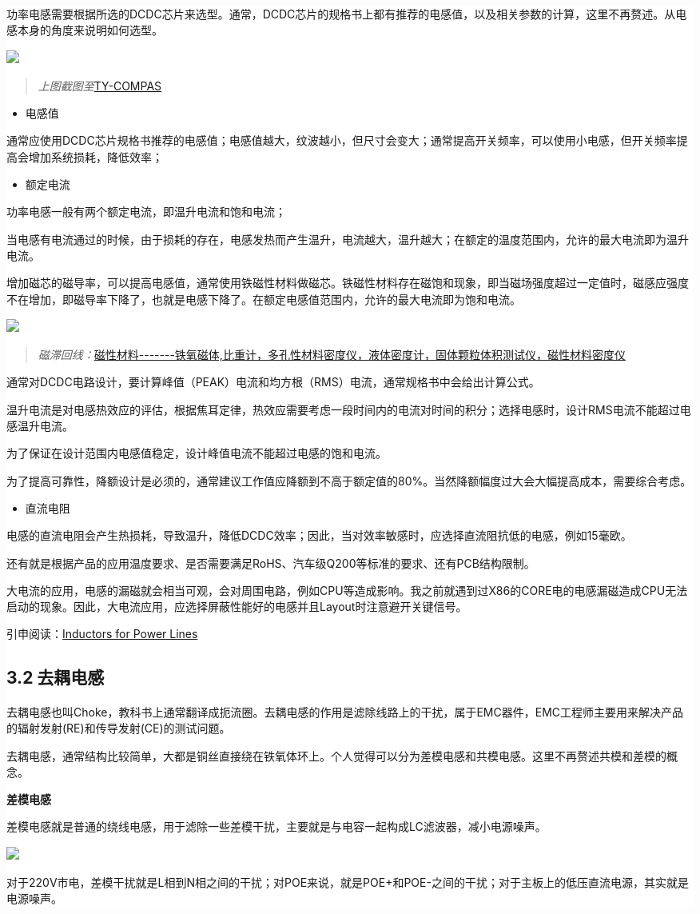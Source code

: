 功率电感需要根据所选的DCDC芯片来选型。通常，DCDC芯片的规格书上都有推荐的电感值，以及相关参数的计算，这里不再赘述。从电感本身的角度来说明如何选型。

![](https://pica.zhimg.com/60e986b46ac9a129548d0c637611cbd6_b.png)

> _上图截图至_[TY-COMPAS](https://link.zhihu.com/?target=http%3A//ds.yuden.co.jp/TYCOMPAS/ap/specificationSearcher.do%3Fcid%3DL%26u%3DM%23%257B%2522SR2%2522%253A%2522MP%2522%252C%2522pg%2522%253A1%252C%2522cid%2522%253A%2522L%2522%252C%2522u%2522%253A%2522M%2522%252C%2522rpc%2522%253A%25221%2522%257D)

- 电感值

通常应使用DCDC芯片规格书推荐的电感值；电感值越大，纹波越小，但尺寸会变大；通常提高开关频率，可以使用小电感，但开关频率提高会增加系统损耗，降低效率；

- 额定电流

功率电感一般有两个额定电流，即温升电流和饱和电流；

当电感有电流通过的时候，由于损耗的存在，电感发热而产生温升，电流越大，温升越大；在额定的温度范围内，允许的最大电流即为温升电流。

增加磁芯的磁导率，可以提高电感值，通常使用铁磁性材料做磁芯。铁磁性材料存在磁饱和现象，即当磁场强度超过一定值时，磁感应强度不在增加，即磁导率下降了，也就是电感下降了。在额定电感值范围内，允许的最大电流即为饱和电流。

![](https://picx.zhimg.com/767d0c098f9fac26a7ac2989ecdd8e1b_b.png)

> _磁滞回线：_[磁性材料-------铁氧磁体,比重计，多孔性材料密度仪，液体密度计，固体颗粒体积测试仪，磁性材料密度仪](https://link.zhihu.com/?target=http%3A//www.qlyiqi.com/doc/201309/152.html)

通常对DCDC电路设计，要计算峰值（PEAK）电流和均方根（RMS）电流，通常规格书中会给出计算公式。

温升电流是对电感热效应的评估，根据焦耳定律，热效应需要考虑一段时间内的电流对时间的积分；选择电感时，设计RMS电流不能超过电感温升电流。

为了保证在设计范围内电感值稳定，设计峰值电流不能超过电感的饱和电流。

为了提高可靠性，降额设计是必须的，通常建议工作值应降额到不高于额定值的80%。当然降额幅度过大会大幅提高成本，需要综合考虑。

- 直流电阻

电感的直流电阻会产生热损耗，导致温升，降低DCDC效率；因此，当对效率敏感时，应选择直流阻抗低的电感，例如15毫欧。

还有就是根据产品的应用温度要求、是否需要满足RoHS、汽车级Q200等标准的要求、还有PCB结构限制。

大电流的应用，电感的漏磁就会相当可观，会对周围电路，例如CPU等造成影响。我之前就遇到过X86的CORE电的电感漏磁造成CPU无法启动的现象。因此，大电流应用，应选择屏蔽性能好的电感并且Layout时注意避开关键信号。

引申阅读：[Inductors for Power Lines](https://link.zhihu.com/?target=http%3A//www.murata.com/en-global/products/inductor/chip/feature/power)

## 3.2 去耦电感

去耦电感也叫Choke，教科书上通常翻译成扼流圈。去耦电感的作用是滤除线路上的干扰，属于EMC器件，EMC工程师主要用来解决产品的辐射发射(RE)和传导发射(CE)的测试问题。

去耦电感，通常结构比较简单，大都是铜丝直接绕在铁氧体环上。个人觉得可以分为差模电感和共模电感。这里不再赘述共模和差模的概念。

**差模电感**

差模电感就是普通的绕线电感，用于滤除一些差模干扰，主要就是与电容一起构成LC滤波器，减小电源噪声。

![](https://pic3.zhimg.com/a743a833ff2dfa614bcfce4adfc52cdc_b.png)

对于220V市电，差模干扰就是L相到N相之间的干扰；对POE来说，就是POE+和POE-之间的干扰；对于主板上的低压直流电源，其实就是电源噪声。
